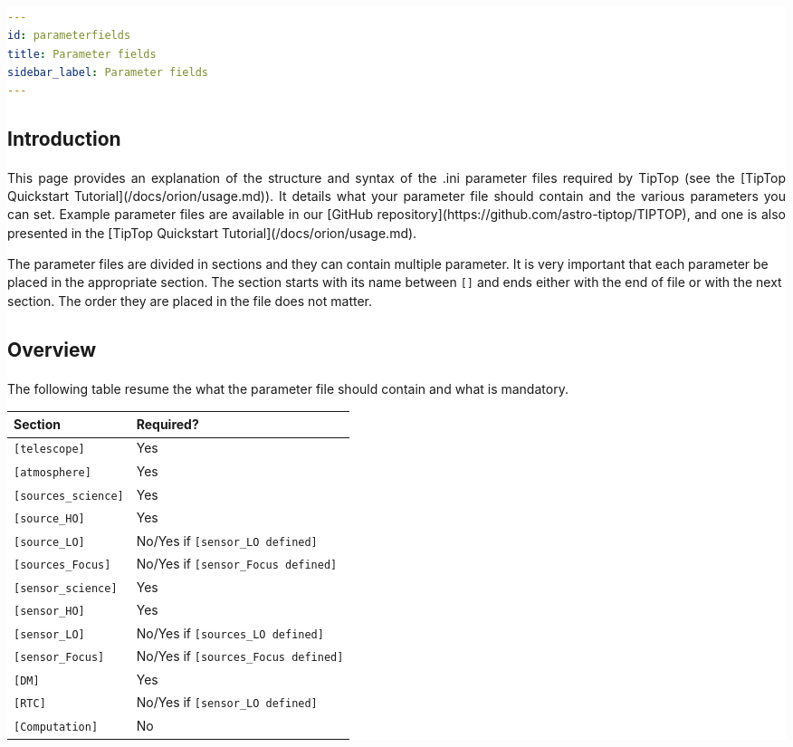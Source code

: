 ```yaml
---
id: parameterfields
title: Parameter fields
sidebar_label: Parameter fields
---
```


## Introduction

<p align="justify">
This page provides an explanation of the structure and syntax of the .ini parameter files required by TipTop (see the [TipTop Quickstart Tutorial](/docs/orion/usage.md)). It details what your parameter file should contain and the various parameters you can set. Example parameter files are available in our [GitHub repository](https://github.com/astro-tiptop/TIPTOP), and one is also presented in the [TipTop Quickstart Tutorial](/docs/orion/usage.md).

The parameter files are divided in sections and they can contain multiple parameter. It is very important that each parameter be placed in the appropriate section. The section starts with its name between `[]` and ends either with the end of file or with the next section. The order they are placed in the file does not matter.
</p>

## Overview

The following table resume the what the parameter file should contain and what is mandatory.

| Section | Required? |
| :--------------- |:---------------|
| `[telescope]` | Yes |
| `[atmosphere]` | Yes |
| `[sources_science]` | Yes |
| `[source_HO]` | Yes |
| `[source_LO]` | No/Yes if `[sensor_LO defined]` |
| `[sources_Focus]` | No/Yes if `[sensor_Focus defined]` |
| `[sensor_science]` | Yes |
| `[sensor_HO]` | Yes |
| `[sensor_LO]` | No/Yes if `[sources_LO defined]` |
| `[sensor_Focus]` | No/Yes if `[sources_Focus defined]` |
| `[DM]` | Yes |
| `[RTC]` | No/Yes if `[sensor_LO defined]` |
| `[Computation]` | No |
	
